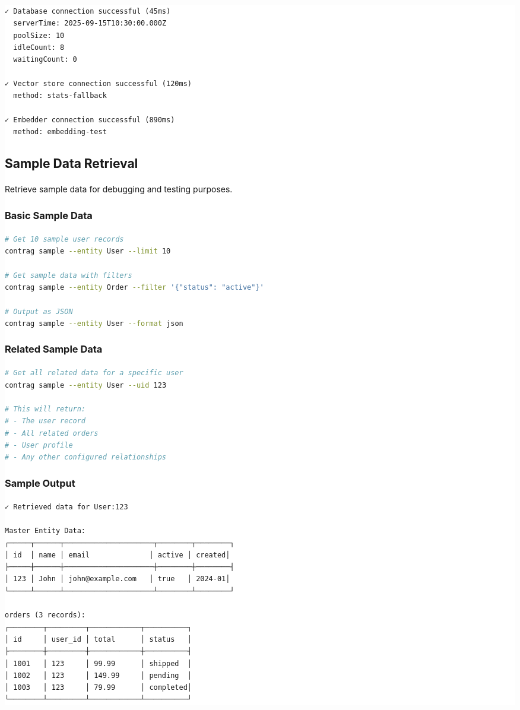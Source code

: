 ```
✓ Database connection successful (45ms)
  serverTime: 2025-09-15T10:30:00.000Z
  poolSize: 10
  idleCount: 8
  waitingCount: 0

✓ Vector store connection successful (120ms)
  method: stats-fallback
  
✓ Embedder connection successful (890ms)  
  method: embedding-test
```

## Sample Data Retrieval

Retrieve sample data for debugging and testing purposes.

### Basic Sample Data

```bash
# Get 10 sample user records
contrag sample --entity User --limit 10

# Get sample data with filters  
contrag sample --entity Order --filter '{"status": "active"}'

# Output as JSON
contrag sample --entity User --format json
```

### Related Sample Data

```bash
# Get all related data for a specific user
contrag sample --entity User --uid 123

# This will return:
# - The user record
# - All related orders  
# - User profile
# - Any other configured relationships
```

### Sample Output

```
✓ Retrieved data for User:123

Master Entity Data:
┌─────┬──────┬─────────────────────┬────────┬────────┐
│ id  │ name │ email              │ active │ created│
├─────┼──────┼─────────────────────┼────────┼────────┤
│ 123 │ John │ john@example.com   │ true   │ 2024-01│
└─────┴──────┴─────────────────────┴────────┴────────┘

orders (3 records):
┌────────┬─────────┬────────────┬──────────┐
│ id     │ user_id │ total      │ status   │
├────────┼─────────┼────────────┼──────────┤
│ 1001   │ 123     │ 99.99      │ shipped  │
│ 1002   │ 123     │ 149.99     │ pending  │
│ 1003   │ 123     │ 79.99      │ completed│
└────────┴─────────┴────────────┴──────────┘

```